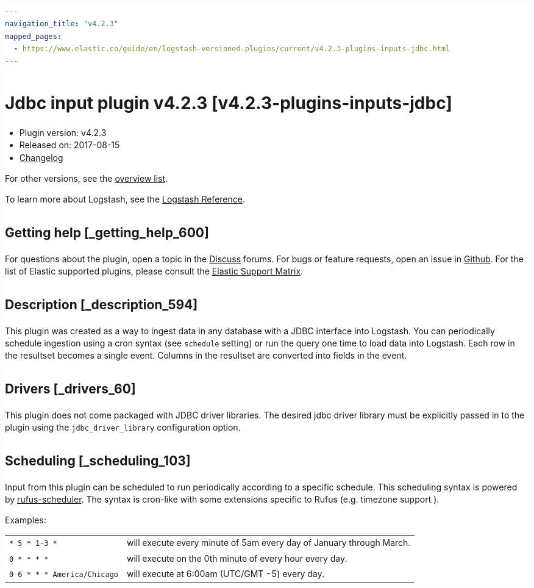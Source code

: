 ```yaml
---
navigation_title: "v4.2.3"
mapped_pages:
  - https://www.elastic.co/guide/en/logstash-versioned-plugins/current/v4.2.3-plugins-inputs-jdbc.html
---
```


# Jdbc input plugin v4.2.3 [v4.2.3-plugins-inputs-jdbc]


* Plugin version: v4.2.3
* Released on: 2017-08-15
* [Changelog](https://github.com/logstash-plugins/logstash-input-jdbc/blob/v4.2.3/CHANGELOG.md)

For other versions, see the [overview list](input-jdbc-index.md).

To learn more about Logstash, see the [Logstash Reference](logstash://reference/index.md).

## Getting help [_getting_help_600]

For questions about the plugin, open a topic in the [Discuss](http://discuss.elastic.co) forums. For bugs or feature requests, open an issue in [Github](https://github.com/logstash-plugins/logstash-input-jdbc). For the list of Elastic supported plugins, please consult the [Elastic Support Matrix](https://www.elastic.co/support/matrix#matrix_logstash_plugins).


## Description [_description_594]

This plugin was created as a way to ingest data in any database with a JDBC interface into Logstash. You can periodically schedule ingestion using a cron syntax (see `schedule` setting) or run the query one time to load data into Logstash. Each row in the resultset becomes a single event. Columns in the resultset are converted into fields in the event.


## Drivers [_drivers_60]

This plugin does not come packaged with JDBC driver libraries. The desired jdbc driver library must be explicitly passed in to the plugin using the `jdbc_driver_library` configuration option.


## Scheduling [_scheduling_103]

Input from this plugin can be scheduled to run periodically according to a specific schedule. This scheduling syntax is powered by [rufus-scheduler](https://github.com/jmettraux/rufus-scheduler). The syntax is cron-like with some extensions specific to Rufus (e.g. timezone support ).

Examples:

|     |     |
| --- | --- |
| `* 5 * 1-3 *` | will execute every minute of 5am every day of January through March. |
| `0 * * * *` | will execute on the 0th minute of every hour every day. |
| `0 6 * * * America/Chicago` | will execute at 6:00am (UTC/GMT -5) every day. |

